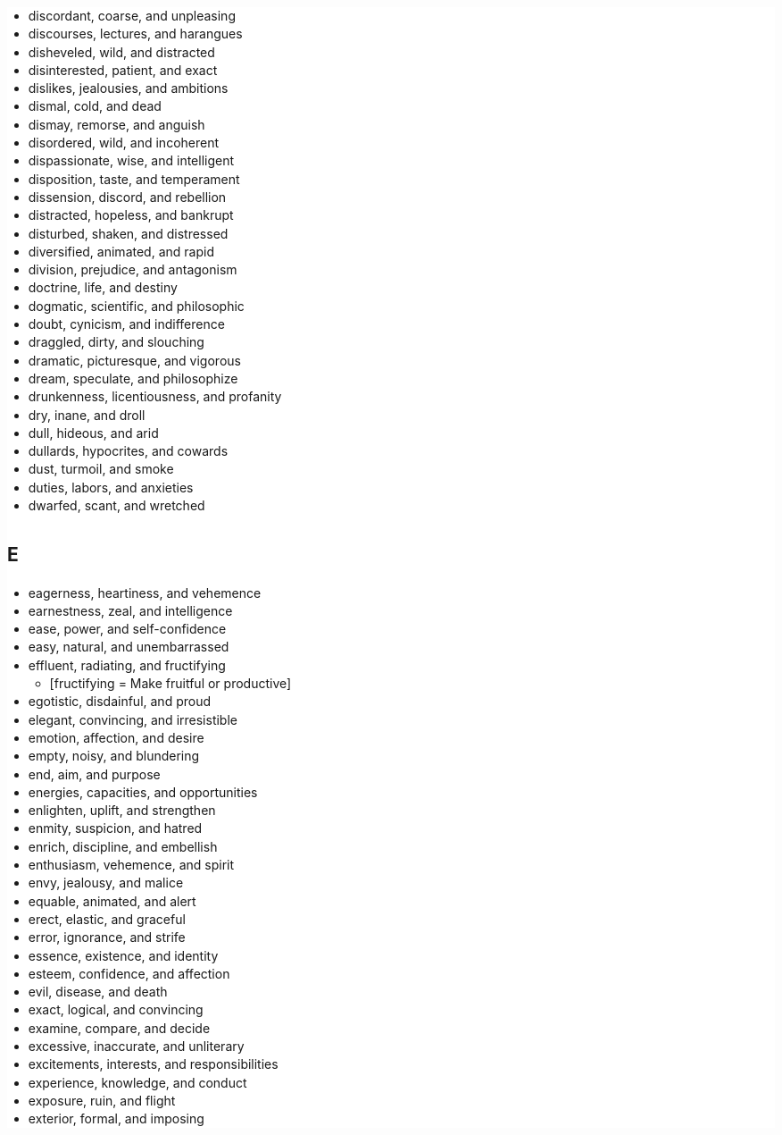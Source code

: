 - discordant, coarse, and unpleasing
- discourses, lectures, and harangues
- disheveled, wild, and distracted
- disinterested, patient, and exact
- dislikes, jealousies, and ambitions
- dismal, cold, and dead
- dismay, remorse, and anguish
- disordered, wild, and incoherent
- dispassionate, wise, and intelligent
- disposition, taste, and temperament
- dissension, discord, and rebellion
- distracted, hopeless, and bankrupt
- disturbed, shaken, and distressed
- diversified, animated, and rapid
- division, prejudice, and antagonism
- doctrine, life, and destiny
- dogmatic, scientific, and philosophic
- doubt, cynicism, and indifference
- draggled, dirty, and slouching
- dramatic, picturesque, and vigorous
- dream, speculate, and philosophize
- drunkenness, licentiousness, and profanity
- dry, inane, and droll
- dull, hideous, and arid
- dullards, hypocrites, and cowards
- dust, turmoil, and smoke
- duties, labors, and anxieties
- dwarfed, scant, and wretched

## E

- eagerness, heartiness, and vehemence
- earnestness, zeal, and intelligence
- ease, power, and self-confidence
- easy, natural, and unembarrassed
- effluent, radiating, and fructifying
  - [fructifying = Make fruitful or productive]
- egotistic, disdainful, and proud
- elegant, convincing, and irresistible
- emotion, affection, and desire
- empty, noisy, and blundering
- end, aim, and purpose
- energies, capacities, and opportunities
- enlighten, uplift, and strengthen
- enmity, suspicion, and hatred
- enrich, discipline, and embellish
- enthusiasm, vehemence, and spirit
- envy, jealousy, and malice
- equable, animated, and alert
- erect, elastic, and graceful
- error, ignorance, and strife
- essence, existence, and identity
- esteem, confidence, and affection
- evil, disease, and death
- exact, logical, and convincing
- examine, compare, and decide
- excessive, inaccurate, and unliterary
- excitements, interests, and responsibilities
- experience, knowledge, and conduct
- exposure, ruin, and flight
- exterior, formal, and imposing
